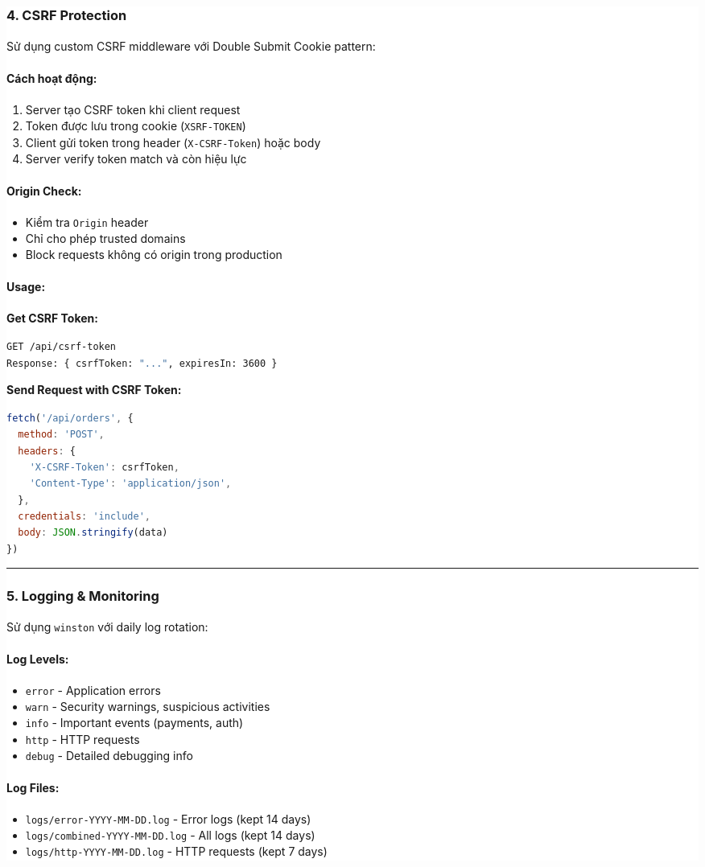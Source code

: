 
### 4. **CSRF Protection**

Sử dụng custom CSRF middleware với Double Submit Cookie pattern:

#### Cách hoạt động:
1. Server tạo CSRF token khi client request
2. Token được lưu trong cookie (`XSRF-TOKEN`)
3. Client gửi token trong header (`X-CSRF-Token`) hoặc body
4. Server verify token match và còn hiệu lực

#### Origin Check:
- Kiểm tra `Origin` header
- Chỉ cho phép trusted domains
- Block requests không có origin trong production

#### Usage:

**Get CSRF Token:**
```bash
GET /api/csrf-token
Response: { csrfToken: "...", expiresIn: 3600 }
```

**Send Request with CSRF Token:**
```javascript
fetch('/api/orders', {
  method: 'POST',
  headers: {
    'X-CSRF-Token': csrfToken,
    'Content-Type': 'application/json',
  },
  credentials: 'include',
  body: JSON.stringify(data)
})
```

---

### 5. **Logging & Monitoring**

Sử dụng `winston` với daily log rotation:

#### Log Levels:
- `error` - Application errors
- `warn` - Security warnings, suspicious activities
- `info` - Important events (payments, auth)
- `http` - HTTP requests
- `debug` - Detailed debugging info

#### Log Files:
- `logs/error-YYYY-MM-DD.log` - Error logs (kept 14 days)
- `logs/combined-YYYY-MM-DD.log` - All logs (kept 14 days)
- `logs/http-YYYY-MM-DD.log` - HTTP requests (kept 7 days)
